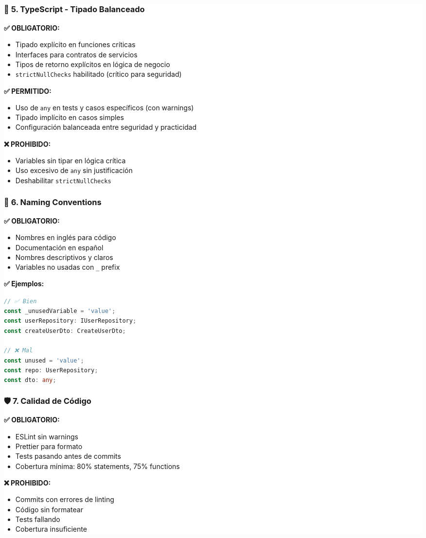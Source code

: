 ### 📝 **5. TypeScript - Tipado Balanceado**

**✅ OBLIGATORIO:**

- Tipado explícito en funciones críticas
- Interfaces para contratos de servicios
- Tipos de retorno explícitos en lógica de negocio
- `strictNullChecks` habilitado (crítico para seguridad)

**✅ PERMITIDO:**

- Uso de `any` en tests y casos específicos (con warnings)
- Tipado implícito en casos simples
- Configuración balanceada entre seguridad y practicidad

**❌ PROHIBIDO:**

- Variables sin tipar en lógica crítica
- Uso excesivo de `any` sin justificación
- Deshabilitar `strictNullChecks`

### 🎯 **6. Naming Conventions**

**✅ OBLIGATORIO:**

- Nombres en inglés para código
- Documentación en español
- Nombres descriptivos y claros
- Variables no usadas con `_` prefix

**✅ Ejemplos:**

```typescript
// ✅ Bien
const _unusedVariable = 'value';
const userRepository: IUserRepository;
const createUserDto: CreateUserDto;

// ❌ Mal
const unused = 'value';
const repo: UserRepository;
const dto: any;
```

### 🛡️ **7. Calidad de Código**

**✅ OBLIGATORIO:**

- ESLint sin warnings
- Prettier para formato
- Tests pasando antes de commits
- Cobertura mínima: 80% statements, 75% functions

**❌ PROHIBIDO:**

- Commits con errores de linting
- Código sin formatear
- Tests fallando
- Cobertura insuficiente
